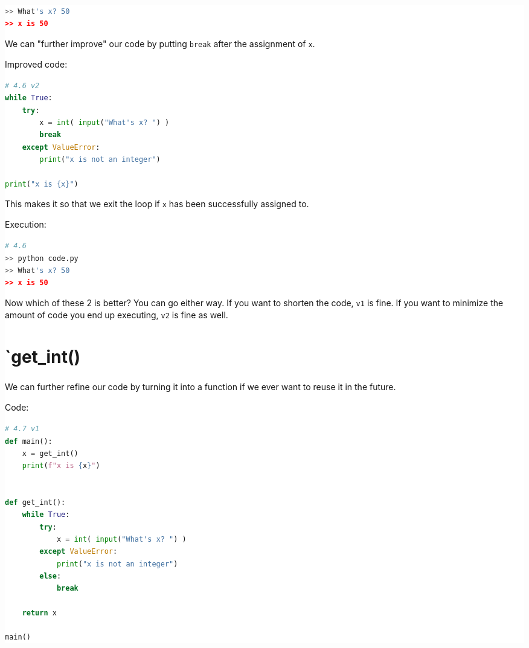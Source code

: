 ```Python
>> What's x? 50
>> x is 50
```

We can "further improve" our code by putting `break` after the assignment of `x`.

Improved code:
```Python
# 4.6 v2
while True:
	try:
		x = int( input("What's x? ") )
		break
	except ValueError:
		print("x is not an integer")

print("x is {x}")
```

This makes it so that we exit the loop if `x` has been successfully assigned to.


Execution:
```python
# 4.6
>> python code.py
>> What's x? 50
>> x is 50
```

Now which of these 2 is better?
	You can go either way. If you want to shorten the code, `v1` is fine. If you want to minimize the amount of code you end up executing, `v2` is fine as well.


# `get_int()

We can further refine our code by turning it into a function if we ever want to reuse it in the future.

Code:
```python
# 4.7 v1
def main():
	x = get_int()
	print(f"x is {x}")


def get_int():
	while True:
		try:
			x = int( input("What's x? ") )
		except ValueError:
			print("x is not an integer")
		else:
			break
	
	return x

main()
```
